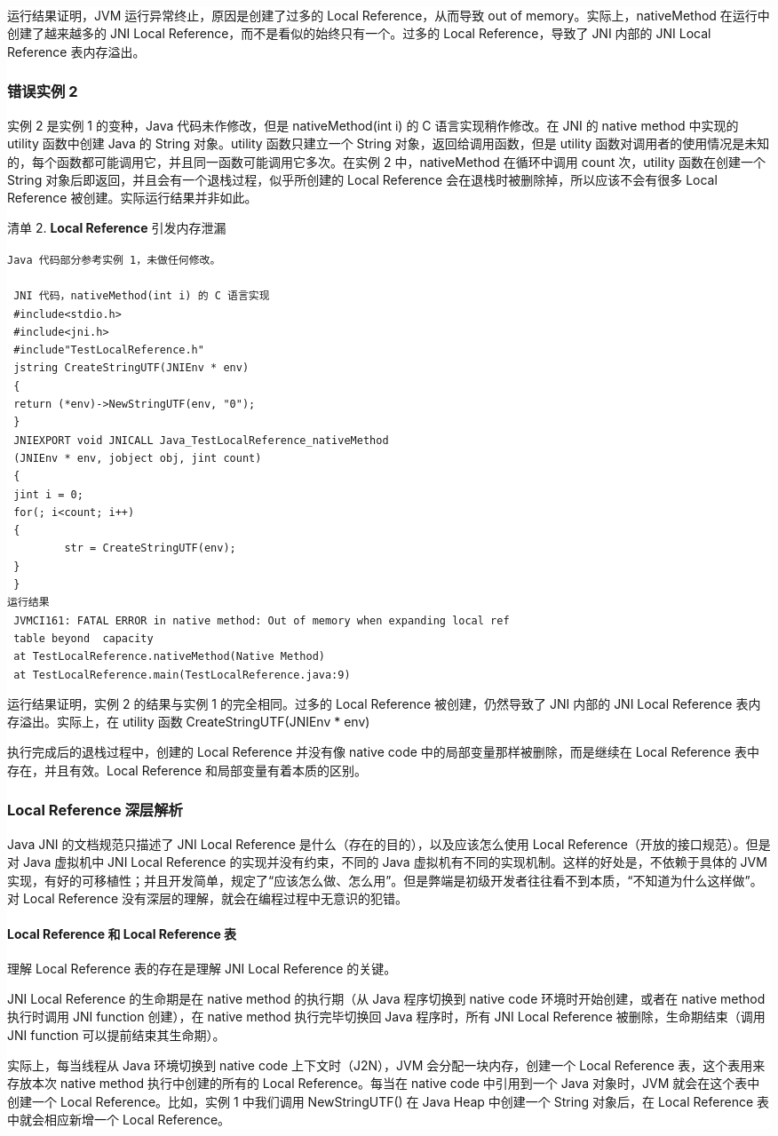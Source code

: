 运行结果证明，JVM 运行异常终止，原因是创建了过多的 Local Reference，从而导致 out of memory。实际上，nativeMethod 在运行中创建了越来越多的 JNI Local Reference，而不是看似的始终只有一个。过多的 Local Reference，导致了 JNI 内部的 JNI Local Reference 表内存溢出。
### 错误实例 2
实例 2 是实例 1 的变种，Java 代码未作修改，但是 nativeMethod(int i) 的 C 语言实现稍作修改。在 JNI 的 native method 中实现的 utility 函数中创建 Java 的 String 对象。utility 函数只建立一个 String 对象，返回给调用函数，但是 utility 函数对调用者的使用情况是未知的，每个函数都可能调用它，并且同一函数可能调用它多次。在实例 2 中，nativeMethod 在循环中调用 count 次，utility 函数在创建一个 String 对象后即返回，并且会有一个退栈过程，似乎所创建的 Local Reference 会在退栈时被删除掉，所以应该不会有很多 Local Reference 被创建。实际运行结果并非如此。

清单 2. **Local Reference** 引发内存泄漏

	Java 代码部分参考实例 1，未做任何修改。

	 JNI 代码，nativeMethod(int i) 的 C 语言实现
	 #include<stdio.h> 
	 #include<jni.h> 
	 #include"TestLocalReference.h"
	 jstring CreateStringUTF(JNIEnv * env) 
	 { 
	 return (*env)->NewStringUTF(env, "0"); 
	 } 
	 JNIEXPORT void JNICALL Java_TestLocalReference_nativeMethod 
	 (JNIEnv * env, jobject obj, jint count) 
	 { 
	 jint i = 0; 
	 for(; i<count; i++) 
	 { 
	         str = CreateStringUTF(env); 
	 } 
	 } 
	运行结果
	 JVMCI161: FATAL ERROR in native method: Out of memory when expanding local ref 
	 table beyond  capacity 
	 at TestLocalReference.nativeMethod(Native Method) 
	 at TestLocalReference.main(TestLocalReference.java:9)
	 
运行结果证明，实例 2 的结果与实例 1 的完全相同。过多的 Local Reference 被创建，仍然导致了 JNI 内部的 JNI Local Reference 表内存溢出。实际上，在 utility 函数 CreateStringUTF(JNIEnv * env)

执行完成后的退栈过程中，创建的 Local Reference 并没有像 native code 中的局部变量那样被删除，而是继续在 Local Reference 表中存在，并且有效。Local Reference 和局部变量有着本质的区别。
### Local Reference 深层解析
Java JNI 的文档规范只描述了 JNI Local Reference 是什么（存在的目的），以及应该怎么使用 Local Reference（开放的接口规范）。但是对 Java 虚拟机中 JNI Local Reference 的实现并没有约束，不同的 Java 虚拟机有不同的实现机制。这样的好处是，不依赖于具体的 JVM 实现，有好的可移植性；并且开发简单，规定了“应该怎么做、怎么用”。但是弊端是初级开发者往往看不到本质，“不知道为什么这样做”。对 Local Reference 没有深层的理解，就会在编程过程中无意识的犯错。
#### Local Reference 和 Local Reference 表
理解 Local Reference 表的存在是理解 JNI Local Reference 的关键。

JNI Local Reference 的生命期是在 native method 的执行期（从 Java 程序切换到 native code 环境时开始创建，或者在 native method 执行时调用 JNI function 创建），在 native method 执行完毕切换回 Java 程序时，所有 JNI Local Reference 被删除，生命期结束（调用 JNI function 可以提前结束其生命期）。

实际上，每当线程从 Java 环境切换到 native code 上下文时（J2N），JVM 会分配一块内存，创建一个 Local Reference 表，这个表用来存放本次 native method 执行中创建的所有的 Local Reference。每当在 native code 中引用到一个 Java 对象时，JVM 就会在这个表中创建一个 Local Reference。比如，实例 1 中我们调用 NewStringUTF() 在 Java Heap 中创建一个 String 对象后，在 Local Reference 表中就会相应新增一个 Local Reference。
